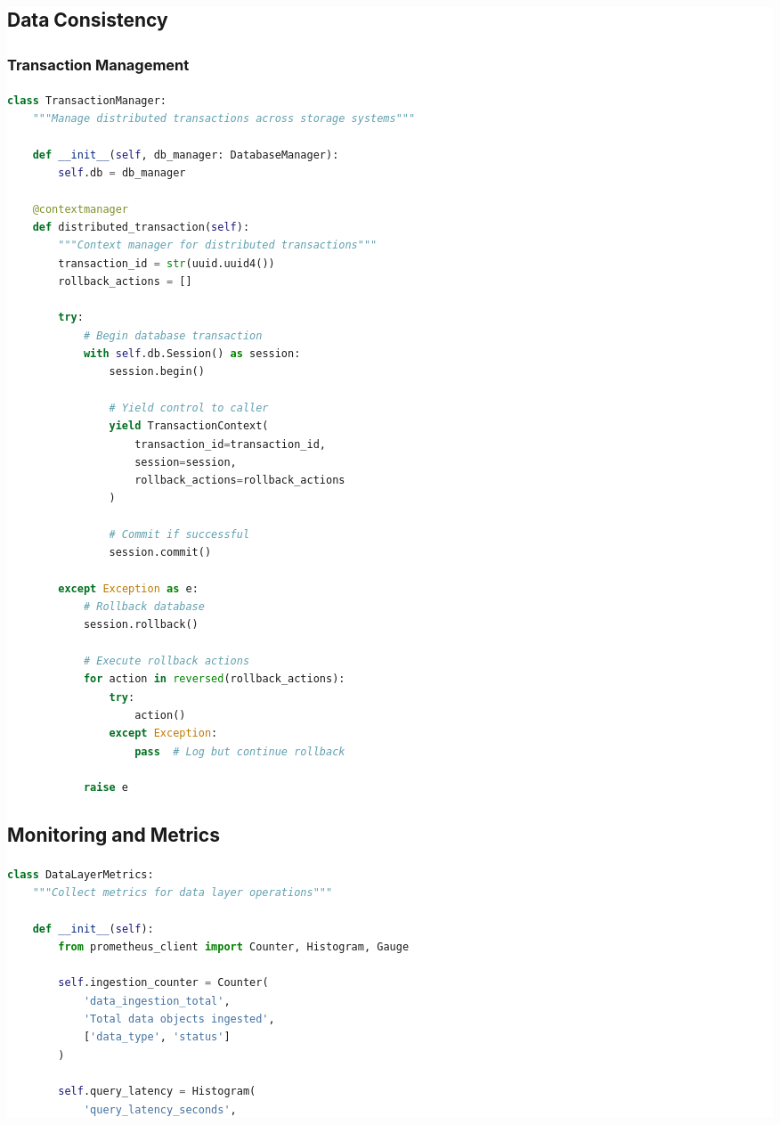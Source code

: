 ## Data Consistency

### Transaction Management

```python
class TransactionManager:
    """Manage distributed transactions across storage systems"""
    
    def __init__(self, db_manager: DatabaseManager):
        self.db = db_manager
        
    @contextmanager
    def distributed_transaction(self):
        """Context manager for distributed transactions"""
        transaction_id = str(uuid.uuid4())
        rollback_actions = []
        
        try:
            # Begin database transaction
            with self.db.Session() as session:
                session.begin()
                
                # Yield control to caller
                yield TransactionContext(
                    transaction_id=transaction_id,
                    session=session,
                    rollback_actions=rollback_actions
                )
                
                # Commit if successful
                session.commit()
                
        except Exception as e:
            # Rollback database
            session.rollback()
            
            # Execute rollback actions
            for action in reversed(rollback_actions):
                try:
                    action()
                except Exception:
                    pass  # Log but continue rollback
                    
            raise e
```

## Monitoring and Metrics

```python
class DataLayerMetrics:
    """Collect metrics for data layer operations"""
    
    def __init__(self):
        from prometheus_client import Counter, Histogram, Gauge
        
        self.ingestion_counter = Counter(
            'data_ingestion_total',
            'Total data objects ingested',
            ['data_type', 'status']
        )
        
        self.query_latency = Histogram(
            'query_latency_seconds',
```